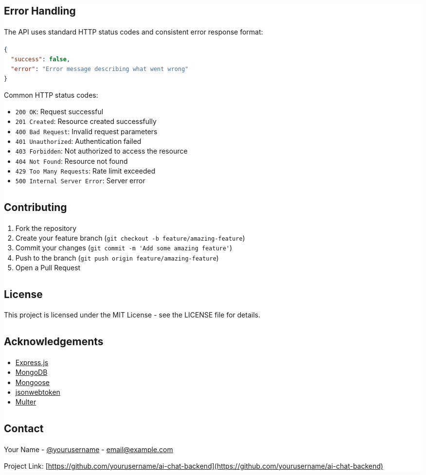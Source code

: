 ## Error Handling

The API uses standard HTTP status codes and consistent error response format:

```json
{
  "success": false,
  "error": "Error message describing what went wrong"
}
```

Common HTTP status codes:
- `200 OK`: Request successful
- `201 Created`: Resource created successfully
- `400 Bad Request`: Invalid request parameters
- `401 Unauthorized`: Authentication failed
- `403 Forbidden`: Not authorized to access the resource
- `404 Not Found`: Resource not found
- `429 Too Many Requests`: Rate limit exceeded
- `500 Internal Server Error`: Server error

## Contributing

1. Fork the repository
2. Create your feature branch (`git checkout -b feature/amazing-feature`)
3. Commit your changes (`git commit -m 'Add some amazing feature'`)
4. Push to the branch (`git push origin feature/amazing-feature`)
5. Open a Pull Request

## License

This project is licensed under the MIT License - see the LICENSE file for details.

## Acknowledgements

- [Express.js](https://expressjs.com/)
- [MongoDB](https://www.mongodb.com/)
- [Mongoose](https://mongoosejs.com/)
- [jsonwebtoken](https://github.com/auth0/node-jsonwebtoken)
- [Multer](https://github.com/expressjs/multer)

## Contact

Your Name - [@yourusername](https://twitter.com/yourusername) - email@example.com

Project Link: [https://github.com/yourusername/ai-chat-backend](https://github.com/yourusername/ai-chat-backend)
